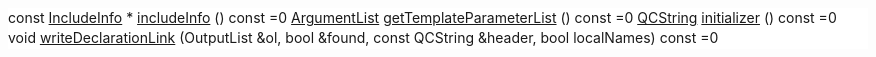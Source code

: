 <tr class="doxyMemberIndexItem">
<td class="doxyMemberIndexItemType" align="left" valign="top">const <a href="/web-doxygen/docs/api/structs/includeinfo">IncludeInfo</a> *</td>
<td class="doxyMemberIndexItemName" align="left" valign="top"><a href="#a4a1c84ee0b30b5f9ccd3df69135b57b8">includeInfo</a> () const =0</td>
</tr>
<tr class="doxyMemberIndexDescription">
<td class="doxyMemberIndexDescriptionLeft"></td>
<td class="doxyMemberIndexDescriptionRight">
</td>
</tr>
<tr class="doxyMemberIndexSeparator">
<td class="doxyMemberIndexSeparator" colspan="2"></td>
</tr>

<tr class="doxyMemberIndexItem">
<td class="doxyMemberIndexItemType" align="left" valign="top"><a href="/web-doxygen/docs/api/classes/argumentlist">ArgumentList</a></td>
<td class="doxyMemberIndexItemName" align="left" valign="top"><a href="#a3dc85d76254ee240faaf13633a0639ba">getTemplateParameterList</a> () const =0</td>
</tr>
<tr class="doxyMemberIndexDescription">
<td class="doxyMemberIndexDescriptionLeft"></td>
<td class="doxyMemberIndexDescriptionRight">
</td>
</tr>
<tr class="doxyMemberIndexSeparator">
<td class="doxyMemberIndexSeparator" colspan="2"></td>
</tr>

<tr class="doxyMemberIndexItem">
<td class="doxyMemberIndexItemType" align="left" valign="top"><a href="/web-doxygen/docs/api/classes/qcstring">QCString</a></td>
<td class="doxyMemberIndexItemName" align="left" valign="top"><a href="#a1d3f52dc1f9634dfa1f1c0702f918e81">initializer</a> () const =0</td>
</tr>
<tr class="doxyMemberIndexDescription">
<td class="doxyMemberIndexDescriptionLeft"></td>
<td class="doxyMemberIndexDescriptionRight">
</td>
</tr>
<tr class="doxyMemberIndexSeparator">
<td class="doxyMemberIndexSeparator" colspan="2"></td>
</tr>

<tr class="doxyMemberIndexItem">
<td class="doxyMemberIndexItemType" align="left" valign="top">void</td>
<td class="doxyMemberIndexItemName" align="left" valign="top"><a href="#a825b1919254a35b14906922cc2fb2c60">writeDeclarationLink</a> (OutputList &amp;ol, bool &amp;found, const QCString &amp;header, bool localNames) const =0</td>
</tr>
<tr class="doxyMemberIndexDescription">
<td class="doxyMemberIndexDescriptionLeft"></td>
<td class="doxyMemberIndexDescriptionRight">
</td>
</tr>
<tr class="doxyMemberIndexSeparator">
<td class="doxyMemberIndexSeparator" colspan="2"></td>
</tr>
